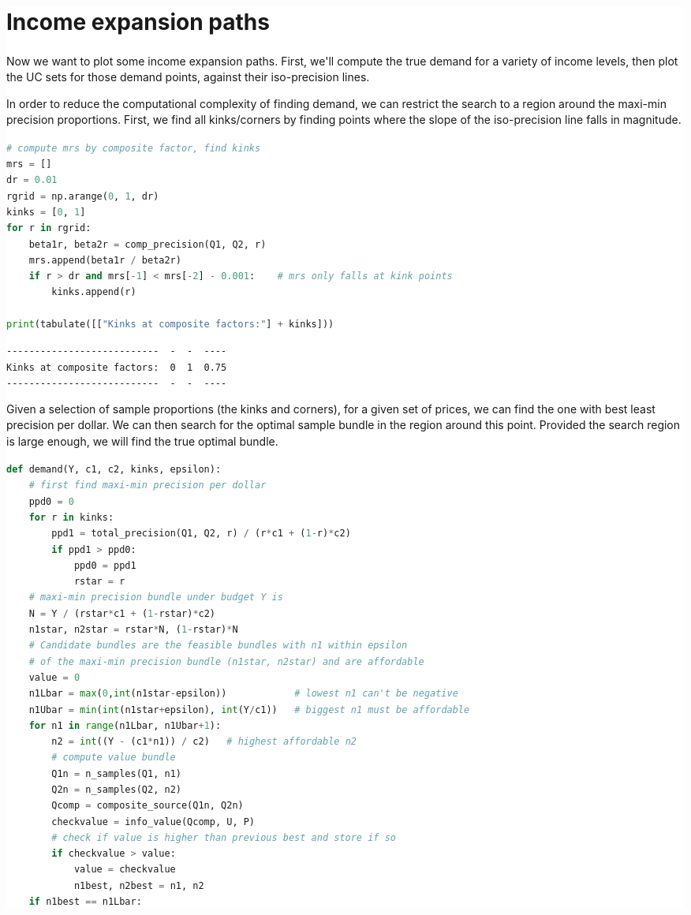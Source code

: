 

# Income expansion paths

Now we want to plot some income expansion paths. First, we'll compute the true demand for a variety of income levels, then plot the UC sets for those demand points, against their iso-precision lines.

In order to reduce the computational complexity of finding demand, we can restrict the search to a region around the maxi-min precision proportions. First, we find all kinks/corners by finding points where the slope of the iso-precision line falls in magnitude.


```python
# compute mrs by composite factor, find kinks
mrs = []
dr = 0.01
rgrid = np.arange(0, 1, dr)
kinks = [0, 1]
for r in rgrid:
    beta1r, beta2r = comp_precision(Q1, Q2, r)
    mrs.append(beta1r / beta2r)
    if r > dr and mrs[-1] < mrs[-2] - 0.001:    # mrs only falls at kink points
        kinks.append(r)

print(tabulate([["Kinks at composite factors:"] + kinks]))
```

    ---------------------------  -  -  ----
    Kinks at composite factors:  0  1  0.75
    ---------------------------  -  -  ----


Given a selection of sample proportions (the kinks and corners), for a given set of prices, we can find the one with best least precision per dollar. We can then search for the optimal sample bundle in the region around this point. Provided the search region is large enough, we will find the true optimal bundle.


```python
def demand(Y, c1, c2, kinks, epsilon):
    # first find maxi-min precision per dollar
    ppd0 = 0
    for r in kinks: 
        ppd1 = total_precision(Q1, Q2, r) / (r*c1 + (1-r)*c2)
        if ppd1 > ppd0:
            ppd0 = ppd1
            rstar = r
    # maxi-min precision bundle under budget Y is
    N = Y / (rstar*c1 + (1-rstar)*c2)
    n1star, n2star = rstar*N, (1-rstar)*N
    # Candidate bundles are the feasible bundles with n1 within epsilon
    # of the maxi-min precision bundle (n1star, n2star) and are affordable
    value = 0
    n1Lbar = max(0,int(n1star-epsilon))            # lowest n1 can't be negative
    n1Ubar = min(int(n1star+epsilon), int(Y/c1))   # biggest n1 must be affordable
    for n1 in range(n1Lbar, n1Ubar+1):
        n2 = int((Y - (c1*n1)) / c2)   # highest affordable n2
        # compute value bundle
        Q1n = n_samples(Q1, n1)
        Q2n = n_samples(Q2, n2)
        Qcomp = composite_source(Q1n, Q2n)
        checkvalue = info_value(Qcomp, U, P)
        # check if value is higher than previous best and store if so
        if checkvalue > value:    
            value = checkvalue
            n1best, n2best = n1, n2
    if n1best == n1Lbar:
```